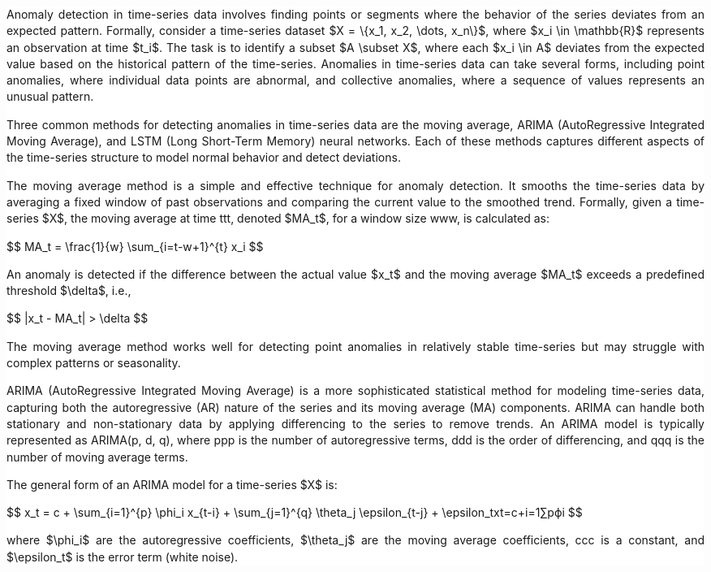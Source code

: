 <p style="text-align: justify;">
Anomaly detection in time-series data involves finding points or segments where the behavior of the series deviates from an expected pattern. Formally, consider a time-series dataset $X = \{x_1, x_2, \dots, x_n\}$, where $x_i \in \mathbb{R}$ represents an observation at time $t_i$. The task is to identify a subset $A \subset X$, where each $x_i \in A$ deviates from the expected value based on the historical pattern of the time-series. Anomalies in time-series data can take several forms, including point anomalies, where individual data points are abnormal, and collective anomalies, where a sequence of values represents an unusual pattern.
</p>

<p style="text-align: justify;">
Three common methods for detecting anomalies in time-series data are the moving average, ARIMA (AutoRegressive Integrated Moving Average), and LSTM (Long Short-Term Memory) neural networks. Each of these methods captures different aspects of the time-series structure to model normal behavior and detect deviations.
</p>

<p style="text-align: justify;">
The moving average method is a simple and effective technique for anomaly detection. It smooths the time-series data by averaging a fixed window of past observations and comparing the current value to the smoothed trend. Formally, given a time-series $X$, the moving average at time ttt, denoted $MA_t$, for a window size www, is calculated as:
</p>

<p style="text-align: justify;">
$$ MA_t = \frac{1}{w} \sum_{i=t-w+1}^{t} x_i $$
</p>
<p style="text-align: justify;">
An anomaly is detected if the difference between the actual value $x_t$ and the moving average $MA_t$ exceeds a predefined threshold $\delta$, i.e.,
</p>

<p style="text-align: justify;">
$$ |x_t - MA_t| > \delta $$
</p>
<p style="text-align: justify;">
The moving average method works well for detecting point anomalies in relatively stable time-series but may struggle with complex patterns or seasonality.
</p>

<p style="text-align: justify;">
ARIMA (AutoRegressive Integrated Moving Average) is a more sophisticated statistical method for modeling time-series data, capturing both the autoregressive (AR) nature of the series and its moving average (MA) components. ARIMA can handle both stationary and non-stationary data by applying differencing to the series to remove trends. An ARIMA model is typically represented as ARIMA(p, d, q), where ppp is the number of autoregressive terms, ddd is the order of differencing, and qqq is the number of moving average terms.
</p>

<p style="text-align: justify;">
The general form of an ARIMA model for a time-series $X$ is:
</p>

<p style="text-align: justify;">
$$ x_t = c + \sum_{i=1}^{p} \phi_i x_{t-i} + \sum_{j=1}^{q} \theta_j \epsilon_{t-j} + \epsilon_txt​=c+i=1∑p​ϕi​ $$
</p>
<p style="text-align: justify;">
where $\phi_i$ are the autoregressive coefficients, $\theta_j$ are the moving average coefficients, ccc is a constant, and $\epsilon_t$ is the error term (white noise).
</p>
